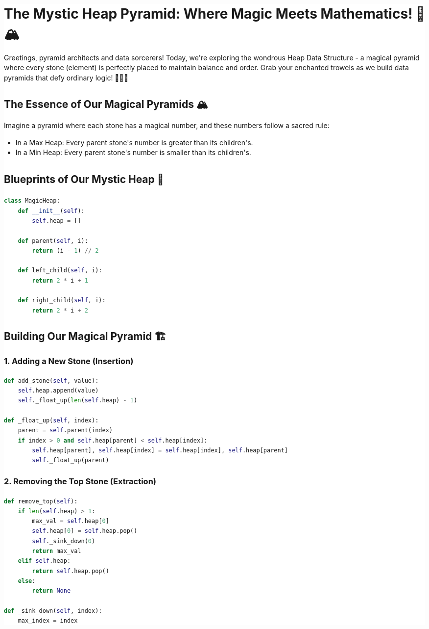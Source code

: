 # The Mystic Heap Pyramid: Where Magic Meets Mathematics! 🔮🏔️

Greetings, pyramid architects and data sorcerers! Today, we're exploring the wondrous Heap Data Structure - a magical pyramid where every stone (element) is perfectly placed to maintain balance and order. Grab your enchanted trowels as we build data pyramids that defy ordinary logic! 👷‍♂️✨

## The Essence of Our Magical Pyramids 🏔️

Imagine a pyramid where each stone has a magical number, and these numbers follow a sacred rule:

- In a Max Heap: Every parent stone's number is greater than its children's.
- In a Min Heap: Every parent stone's number is smaller than its children's.

## Blueprints of Our Mystic Heap 📜

```python
class MagicHeap:
    def __init__(self):
        self.heap = []

    def parent(self, i):
        return (i - 1) // 2

    def left_child(self, i):
        return 2 * i + 1

    def right_child(self, i):
        return 2 * i + 2
```

## Building Our Magical Pyramid 🏗️

### 1. Adding a New Stone (Insertion)

```python
def add_stone(self, value):
    self.heap.append(value)
    self._float_up(len(self.heap) - 1)

def _float_up(self, index):
    parent = self.parent(index)
    if index > 0 and self.heap[parent] < self.heap[index]:
        self.heap[parent], self.heap[index] = self.heap[index], self.heap[parent]
        self._float_up(parent)
```

### 2. Removing the Top Stone (Extraction)

```python
def remove_top(self):
    if len(self.heap) > 1:
        max_val = self.heap[0]
        self.heap[0] = self.heap.pop()
        self._sink_down(0)
        return max_val
    elif self.heap:
        return self.heap.pop()
    else:
        return None

def _sink_down(self, index):
    max_index = index
```